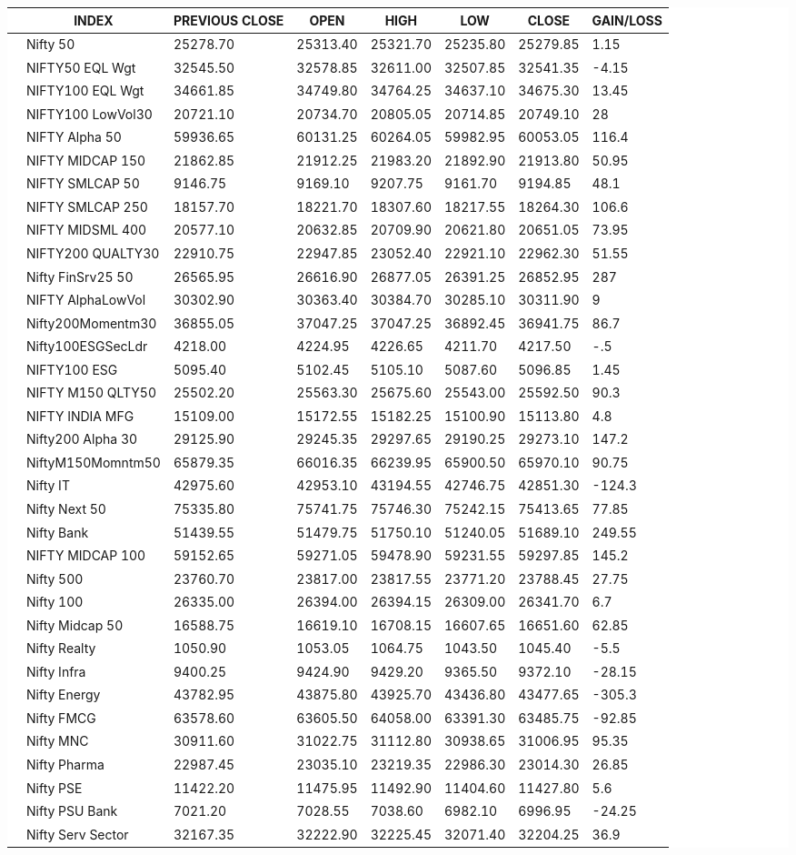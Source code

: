 


|  | INDEX | PREVIOUS CLOSE | OPEN | HIGH | LOW | CLOSE | GAIN/LOSS |
| ----- | ----- | ----- | ----- | ----- | ----- | ----- | ----- |
|  | Nifty 50 | 25278.70 | 25313.40 | 25321.70 | 25235.80 | 25279.85 | 1.15 |
|  | NIFTY50 EQL Wgt | 32545.50 | 32578.85 | 32611.00 | 32507.85 | 32541.35 | -4.15 |
|  | NIFTY100 EQL Wgt | 34661.85 | 34749.80 | 34764.25 | 34637.10 | 34675.30 | 13.45 |
|  | NIFTY100 LowVol30 | 20721.10 | 20734.70 | 20805.05 | 20714.85 | 20749.10 | 28 |
|  | NIFTY Alpha 50 | 59936.65 | 60131.25 | 60264.05 | 59982.95 | 60053.05 | 116.4 |
|  | NIFTY MIDCAP 150 | 21862.85 | 21912.25 | 21983.20 | 21892.90 | 21913.80 | 50.95 |
|  | NIFTY SMLCAP 50 | 9146.75 | 9169.10 | 9207.75 | 9161.70 | 9194.85 | 48.1 |
|  | NIFTY SMLCAP 250 | 18157.70 | 18221.70 | 18307.60 | 18217.55 | 18264.30 | 106.6 |
|  | NIFTY MIDSML 400 | 20577.10 | 20632.85 | 20709.90 | 20621.80 | 20651.05 | 73.95 |
|  | NIFTY200 QUALTY30 | 22910.75 | 22947.85 | 23052.40 | 22921.10 | 22962.30 | 51.55 |
|  | Nifty FinSrv25 50 | 26565.95 | 26616.90 | 26877.05 | 26391.25 | 26852.95 | 287 |
|  | NIFTY AlphaLowVol | 30302.90 | 30363.40 | 30384.70 | 30285.10 | 30311.90 | 9 |
|  | Nifty200Momentm30 | 36855.05 | 37047.25 | 37047.25 | 36892.45 | 36941.75 | 86.7 |
|  | Nifty100ESGSecLdr | 4218.00 | 4224.95 | 4226.65 | 4211.70 | 4217.50 | -.5 |
|  | NIFTY100 ESG | 5095.40 | 5102.45 | 5105.10 | 5087.60 | 5096.85 | 1.45 |
|  | NIFTY M150 QLTY50 | 25502.20 | 25563.30 | 25675.60 | 25543.00 | 25592.50 | 90.3 |
|  | NIFTY INDIA MFG | 15109.00 | 15172.55 | 15182.25 | 15100.90 | 15113.80 | 4.8 |
|  | Nifty200 Alpha 30 | 29125.90 | 29245.35 | 29297.65 | 29190.25 | 29273.10 | 147.2 |
|  | NiftyM150Momntm50 | 65879.35 | 66016.35 | 66239.95 | 65900.50 | 65970.10 | 90.75 |
|  | Nifty IT | 42975.60 | 42953.10 | 43194.55 | 42746.75 | 42851.30 | -124.3 |
|  | Nifty Next 50 | 75335.80 | 75741.75 | 75746.30 | 75242.15 | 75413.65 | 77.85 |
|  | Nifty Bank | 51439.55 | 51479.75 | 51750.10 | 51240.05 | 51689.10 | 249.55 |
|  | NIFTY MIDCAP 100 | 59152.65 | 59271.05 | 59478.90 | 59231.55 | 59297.85 | 145.2 |
|  | Nifty 500 | 23760.70 | 23817.00 | 23817.55 | 23771.20 | 23788.45 | 27.75 |
|  | Nifty 100 | 26335.00 | 26394.00 | 26394.15 | 26309.00 | 26341.70 | 6.7 |
|  | Nifty Midcap 50 | 16588.75 | 16619.10 | 16708.15 | 16607.65 | 16651.60 | 62.85 |
|  | Nifty Realty | 1050.90 | 1053.05 | 1064.75 | 1043.50 | 1045.40 | -5.5 |
|  | Nifty Infra | 9400.25 | 9424.90 | 9429.20 | 9365.50 | 9372.10 | -28.15 |
|  | Nifty Energy | 43782.95 | 43875.80 | 43925.70 | 43436.80 | 43477.65 | -305.3 |
|  | Nifty FMCG | 63578.60 | 63605.50 | 64058.00 | 63391.30 | 63485.75 | -92.85 |
|  | Nifty MNC | 30911.60 | 31022.75 | 31112.80 | 30938.65 | 31006.95 | 95.35 |
|  | Nifty Pharma | 22987.45 | 23035.10 | 23219.35 | 22986.30 | 23014.30 | 26.85 |
|  | Nifty PSE | 11422.20 | 11475.95 | 11492.90 | 11404.60 | 11427.80 | 5.6 |
|  | Nifty PSU Bank | 7021.20 | 7028.55 | 7038.60 | 6982.10 | 6996.95 | -24.25 |
|  | Nifty Serv Sector | 32167.35 | 32222.90 | 32225.45 | 32071.40 | 32204.25 | 36.9 |